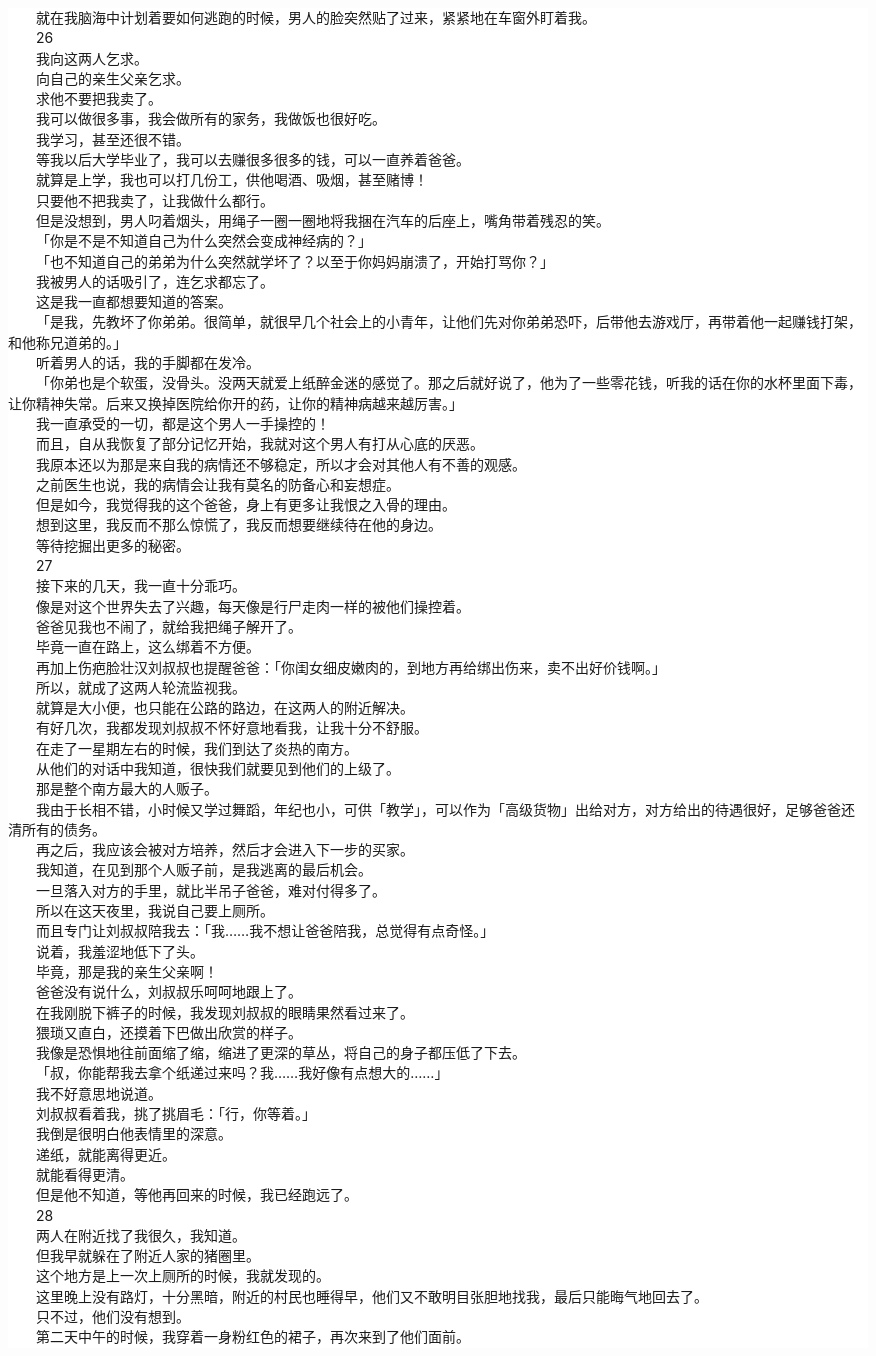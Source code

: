 &emsp;&emsp;就在我脑海中计划着要如何逃跑的时候，男人的脸突然贴了过来，紧紧地在车窗外盯着我。  
&emsp;&emsp;26  
&emsp;&emsp;我向这两人乞求。  
&emsp;&emsp;向自己的亲生父亲乞求。  
&emsp;&emsp;求他不要把我卖了。  
&emsp;&emsp;我可以做很多事，我会做所有的家务，我做饭也很好吃。  
&emsp;&emsp;我学习，甚至还很不错。  
&emsp;&emsp;等我以后大学毕业了，我可以去赚很多很多的钱，可以一直养着爸爸。  
&emsp;&emsp;就算是上学，我也可以打几份工，供他喝酒、吸烟，甚至赌博！  
&emsp;&emsp;只要他不把我卖了，让我做什么都行。  
&emsp;&emsp;但是没想到，男人叼着烟头，用绳子一圈一圈地将我捆在汽车的后座上，嘴角带着残忍的笑。  
&emsp;&emsp;「你是不是不知道自己为什么突然会变成神经病的？」  
&emsp;&emsp;「也不知道自己的弟弟为什么突然就学坏了？以至于你妈妈崩溃了，开始打骂你？」  
&emsp;&emsp;我被男人的话吸引了，连乞求都忘了。  
&emsp;&emsp;这是我一直都想要知道的答案。  
&emsp;&emsp;「是我，先教坏了你弟弟。很简单，就很早几个社会上的小青年，让他们先对你弟弟恐吓，后带他去游戏厅，再带着他一起赚钱打架，和他称兄道弟的。」  
&emsp;&emsp;听着男人的话，我的手脚都在发冷。  
&emsp;&emsp;「你弟也是个软蛋，没骨头。没两天就爱上纸醉金迷的感觉了。那之后就好说了，他为了一些零花钱，听我的话在你的水杯里面下毒，让你精神失常。后来又换掉医院给你开的药，让你的精神病越来越厉害。」  
&emsp;&emsp;我一直承受的一切，都是这个男人一手操控的！  
&emsp;&emsp;而且，自从我恢复了部分记忆开始，我就对这个男人有打从心底的厌恶。  
&emsp;&emsp;我原本还以为那是来自我的病情还不够稳定，所以才会对其他人有不善的观感。  
&emsp;&emsp;之前医生也说，我的病情会让我有莫名的防备心和妄想症。  
&emsp;&emsp;但是如今，我觉得我的这个爸爸，身上有更多让我恨之入骨的理由。  
&emsp;&emsp;想到这里，我反而不那么惊慌了，我反而想要继续待在他的身边。  
&emsp;&emsp;等待挖掘出更多的秘密。  
&emsp;&emsp;27  
&emsp;&emsp;接下来的几天，我一直十分乖巧。  
&emsp;&emsp;像是对这个世界失去了兴趣，每天像是行尸走肉一样的被他们操控着。  
&emsp;&emsp;爸爸见我也不闹了，就给我把绳子解开了。  
&emsp;&emsp;毕竟一直在路上，这么绑着不方便。  
&emsp;&emsp;再加上伤疤脸壮汉刘叔叔也提醒爸爸：「你闺女细皮嫩肉的，到地方再给绑出伤来，卖不出好价钱啊。」  
&emsp;&emsp;所以，就成了这两人轮流监视我。  
&emsp;&emsp;就算是大小便，也只能在公路的路边，在这两人的附近解决。  
&emsp;&emsp;有好几次，我都发现刘叔叔不怀好意地看我，让我十分不舒服。  
&emsp;&emsp;在走了一星期左右的时候，我们到达了炎热的南方。  
&emsp;&emsp;从他们的对话中我知道，很快我们就要见到他们的上级了。  
&emsp;&emsp;那是整个南方最大的人贩子。  
&emsp;&emsp;我由于长相不错，小时候又学过舞蹈，年纪也小，可供「教学」，可以作为「高级货物」出给对方，对方给出的待遇很好，足够爸爸还清所有的债务。  
&emsp;&emsp;再之后，我应该会被对方培养，然后才会进入下一步的买家。  
&emsp;&emsp;我知道，在见到那个人贩子前，是我逃离的最后机会。  
&emsp;&emsp;一旦落入对方的手里，就比半吊子爸爸，难对付得多了。  
&emsp;&emsp;所以在这天夜里，我说自己要上厕所。  
&emsp;&emsp;而且专门让刘叔叔陪我去：「我……我不想让爸爸陪我，总觉得有点奇怪。」  
&emsp;&emsp;说着，我羞涩地低下了头。  
&emsp;&emsp;毕竟，那是我的亲生父亲啊！  
&emsp;&emsp;爸爸没有说什么，刘叔叔乐呵呵地跟上了。  
&emsp;&emsp;在我刚脱下裤子的时候，我发现刘叔叔的眼睛果然看过来了。  
&emsp;&emsp;猥琐又直白，还摸着下巴做出欣赏的样子。  
&emsp;&emsp;我像是恐惧地往前面缩了缩，缩进了更深的草丛，将自己的身子都压低了下去。  
&emsp;&emsp;「叔，你能帮我去拿个纸递过来吗？我……我好像有点想大的……」  
&emsp;&emsp;我不好意思地说道。  
&emsp;&emsp;刘叔叔看着我，挑了挑眉毛：「行，你等着。」  
&emsp;&emsp;我倒是很明白他表情里的深意。  
&emsp;&emsp;递纸，就能离得更近。  
&emsp;&emsp;就能看得更清。  
&emsp;&emsp;但是他不知道，等他再回来的时候，我已经跑远了。  
&emsp;&emsp;28  
&emsp;&emsp;两人在附近找了我很久，我知道。  
&emsp;&emsp;但我早就躲在了附近人家的猪圈里。  
&emsp;&emsp;这个地方是上一次上厕所的时候，我就发现的。  
&emsp;&emsp;这里晚上没有路灯，十分黑暗，附近的村民也睡得早，他们又不敢明目张胆地找我，最后只能晦气地回去了。  
&emsp;&emsp;只不过，他们没有想到。  
&emsp;&emsp;第二天中午的时候，我穿着一身粉红色的裙子，再次来到了他们面前。  